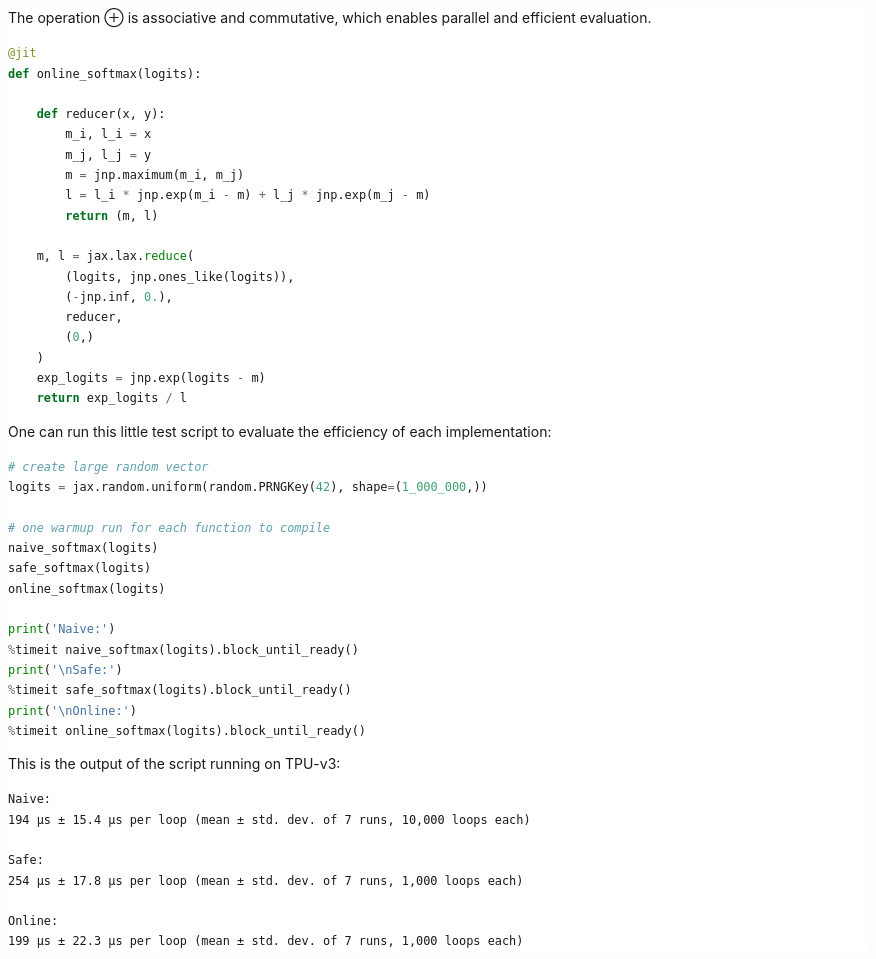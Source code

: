 The operation $\oplus$ is associative and commutative, which enables parallel and efficient evaluation. 

```python
@jit
def online_softmax(logits):
    
    def reducer(x, y):
        m_i, l_i = x
        m_j, l_j = y
        m = jnp.maximum(m_i, m_j)
        l = l_i * jnp.exp(m_i - m) + l_j * jnp.exp(m_j - m)
        return (m, l)
    
    m, l = jax.lax.reduce(
        (logits, jnp.ones_like(logits)), 
        (-jnp.inf, 0.), 
        reducer, 
        (0,)
    )
    exp_logits = jnp.exp(logits - m)
    return exp_logits / l
```

One can run this little test script to evaluate the efficiency of each implementation:

```python
# create large random vector
logits = jax.random.uniform(random.PRNGKey(42), shape=(1_000_000,))

# one warmup run for each function to compile
naive_softmax(logits)
safe_softmax(logits)
online_softmax(logits)

print('Naive:')
%timeit naive_softmax(logits).block_until_ready()
print('\nSafe:')
%timeit safe_softmax(logits).block_until_ready()
print('\nOnline:')
%timeit online_softmax(logits).block_until_ready()
```

This is the output of the script running on TPU-v3:

```
Naive:
194 μs ± 15.4 μs per loop (mean ± std. dev. of 7 runs, 10,000 loops each)

Safe:
254 μs ± 17.8 μs per loop (mean ± std. dev. of 7 runs, 1,000 loops each)

Online:
199 μs ± 22.3 μs per loop (mean ± std. dev. of 7 runs, 1,000 loops each)
```
